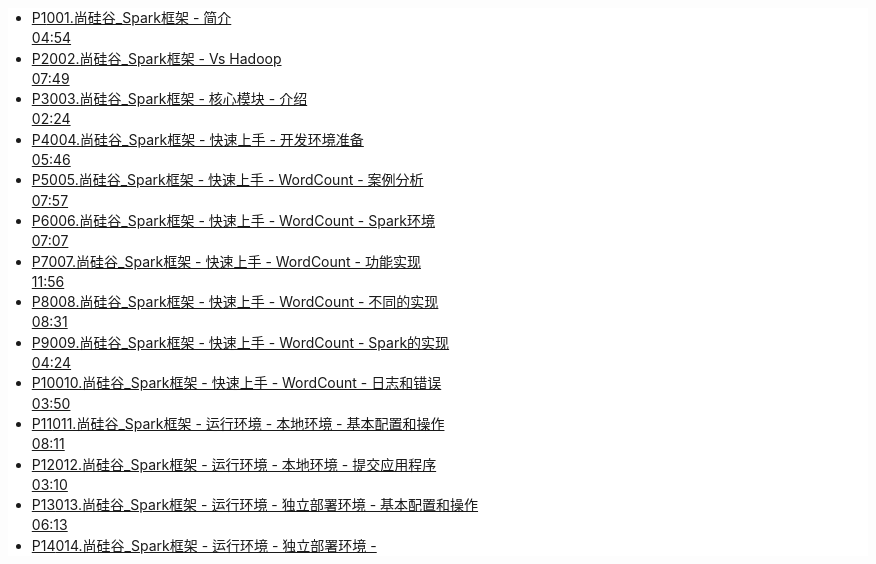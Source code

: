 <ul class="list-box"><li class=""><a href="/video/BV11A411L7CK?p=1" class="router-link-active" title="001.尚硅谷_Spark框架 - 简介"><div class="clickitem"><div class="link-content"><img src="//s1.hdslb.com/bfs/static/jinkela/video/asserts/playing.gif" style="display: none;"><span class="page-num">P1</span><span class="part">001.尚硅谷_Spark框架 - 简介</span></div><div class="duration">04:54</div></div></a></li><li class=""><a href="/video/BV11A411L7CK?p=2" class="router-link-active" title="002.尚硅谷_Spark框架 - Vs Hadoop"><div class="clickitem"><div class="link-content"><img src="//s1.hdslb.com/bfs/static/jinkela/video/asserts/playing.gif" style="display: none;"><span class="page-num">P2</span><span class="part">002.尚硅谷_Spark框架 - Vs Hadoop</span></div><div class="duration">07:49</div></div></a></li><li class=""><a href="/video/BV11A411L7CK?p=3" class="router-link-active" title="003.尚硅谷_Spark框架 - 核心模块 - 介绍"><div class="clickitem"><div class="link-content"><img src="//s1.hdslb.com/bfs/static/jinkela/video/asserts/playing.gif" style="display: none;"><span class="page-num">P3</span><span class="part">003.尚硅谷_Spark框架 - 核心模块 - 介绍</span></div><div class="duration">02:24</div></div></a></li><li class=""><a href="/video/BV11A411L7CK?p=4" class="router-link-active" title="004.尚硅谷_Spark框架 - 快速上手 - 开发环境准备"><div class="clickitem"><div class="link-content"><img src="//s1.hdslb.com/bfs/static/jinkela/video/asserts/playing.gif" style="display: none;"><span class="page-num">P4</span><span class="part">004.尚硅谷_Spark框架 - 快速上手 - 开发环境准备</span></div><div class="duration">05:46</div></div></a></li><li class=""><a href="/video/BV11A411L7CK?p=5" class="router-link-active" title="005.尚硅谷_Spark框架 - 快速上手 - WordCount - 案例分析"><div class="clickitem"><div class="link-content"><img src="//s1.hdslb.com/bfs/static/jinkela/video/asserts/playing.gif" style="display: none;"><span class="page-num">P5</span><span class="part">005.尚硅谷_Spark框架 - 快速上手 - WordCount - 案例分析</span></div><div class="duration">07:57</div></div></a></li><li class=""><a href="/video/BV11A411L7CK?p=6" class="router-link-active" title="006.尚硅谷_Spark框架 - 快速上手 - WordCount - Spark环境"><div class="clickitem"><div class="link-content"><img src="//s1.hdslb.com/bfs/static/jinkela/video/asserts/playing.gif" style="display: none;"><span class="page-num">P6</span><span class="part">006.尚硅谷_Spark框架 - 快速上手 - WordCount - Spark环境</span></div><div class="duration">07:07</div></div></a></li><li class=""><a href="/video/BV11A411L7CK?p=7" class="router-link-active" title="007.尚硅谷_Spark框架 - 快速上手 - WordCount - 功能实现"><div class="clickitem"><div class="link-content"><img src="//s1.hdslb.com/bfs/static/jinkela/video/asserts/playing.gif" style="display: none;"><span class="page-num">P7</span><span class="part">007.尚硅谷_Spark框架 - 快速上手 - WordCount - 功能实现</span></div><div class="duration">11:56</div></div></a></li><li class=""><a href="/video/BV11A411L7CK?p=8" class="router-link-active" title="008.尚硅谷_Spark框架 - 快速上手 - WordCount - 不同的实现"><div class="clickitem"><div class="link-content"><img src="//s1.hdslb.com/bfs/static/jinkela/video/asserts/playing.gif" style="display: none;"><span class="page-num">P8</span><span class="part">008.尚硅谷_Spark框架 - 快速上手 - WordCount - 不同的实现</span></div><div class="duration">08:31</div></div></a></li><li class=""><a href="/video/BV11A411L7CK?p=9" class="router-link-active" title="009.尚硅谷_Spark框架 - 快速上手 - WordCount - Spark的实现"><div class="clickitem"><div class="link-content"><img src="//s1.hdslb.com/bfs/static/jinkela/video/asserts/playing.gif" style="display: none;"><span class="page-num">P9</span><span class="part">009.尚硅谷_Spark框架 - 快速上手 - WordCount - Spark的实现</span></div><div class="duration">04:24</div></div></a></li><li class=""><a href="/video/BV11A411L7CK?p=10" class="router-link-active" title="010.尚硅谷_Spark框架 - 快速上手 - WordCount - 日志和错误"><div class="clickitem"><div class="link-content"><img src="//s1.hdslb.com/bfs/static/jinkela/video/asserts/playing.gif" style="display: none;"><span class="page-num">P10</span><span class="part">010.尚硅谷_Spark框架 - 快速上手 - WordCount - 日志和错误</span></div><div class="duration">03:50</div></div></a></li><li class=""><a href="/video/BV11A411L7CK?p=11" class="router-link-active" title="011.尚硅谷_Spark框架 - 运行环境 - 本地环境 - 基本配置和操作"><div class="clickitem"><div class="link-content"><img src="//s1.hdslb.com/bfs/static/jinkela/video/asserts/playing.gif" style="display: none;"><span class="page-num">P11</span><span class="part">011.尚硅谷_Spark框架 - 运行环境 - 本地环境 - 基本配置和操作</span></div><div class="duration">08:11</div></div></a></li><li class=""><a href="/video/BV11A411L7CK?p=12" class="router-link-active" title="012.尚硅谷_Spark框架 - 运行环境 - 本地环境 - 提交应用程序"><div class="clickitem"><div class="link-content"><img src="//s1.hdslb.com/bfs/static/jinkela/video/asserts/playing.gif" style="display: none;"><span class="page-num">P12</span><span class="part">012.尚硅谷_Spark框架 - 运行环境 - 本地环境 - 提交应用程序</span></div><div class="duration">03:10</div></div></a></li><li class=""><a href="/video/BV11A411L7CK?p=13" class="router-link-active" title="013.尚硅谷_Spark框架 - 运行环境 - 独立部署环境 - 基本配置和操作"><div class="clickitem"><div class="link-content"><img src="//s1.hdslb.com/bfs/static/jinkela/video/asserts/playing.gif" style="display: none;"><span class="page-num">P13</span><span class="part">013.尚硅谷_Spark框架 - 运行环境 - 独立部署环境 - 基本配置和操作</span></div><div class="duration">06:13</div></div></a></li><li class=""><a href="/video/BV11A411L7CK?p=14" class="router-link-active" title="014.尚硅谷_Spark框架 - 运行环境 - 独立部署环境 - 提交参数解析"><div class="clickitem"><div class="link-content"><img src="//s1.hdslb.com/bfs/static/jinkela/video/asserts/playing.gif" style="display: none;"><span class="page-num">P14</span><span class="part">014.尚硅谷_Spark框架 - 运行环境 - 独立部署环境 -